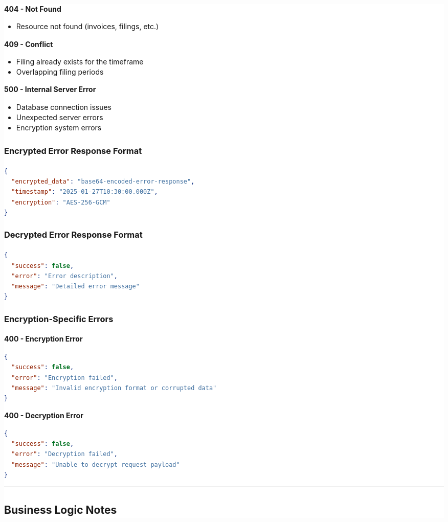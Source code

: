 **404 - Not Found**
- Resource not found (invoices, filings, etc.)

**409 - Conflict**
- Filing already exists for the timeframe
- Overlapping filing periods

**500 - Internal Server Error**
- Database connection issues
- Unexpected server errors
- Encryption system errors

### Encrypted Error Response Format
```json
{
  "encrypted_data": "base64-encoded-error-response",
  "timestamp": "2025-01-27T10:30:00.000Z",
  "encryption": "AES-256-GCM"
}
```

### Decrypted Error Response Format
```json
{
  "success": false,
  "error": "Error description",
  "message": "Detailed error message"
}
```

### Encryption-Specific Errors

**400 - Encryption Error**
```json
{
  "success": false,
  "error": "Encryption failed",
  "message": "Invalid encryption format or corrupted data"
}
```

**400 - Decryption Error**
```json
{
  "success": false,
  "error": "Decryption failed", 
  "message": "Unable to decrypt request payload"
}
```

---

## Business Logic Notes
